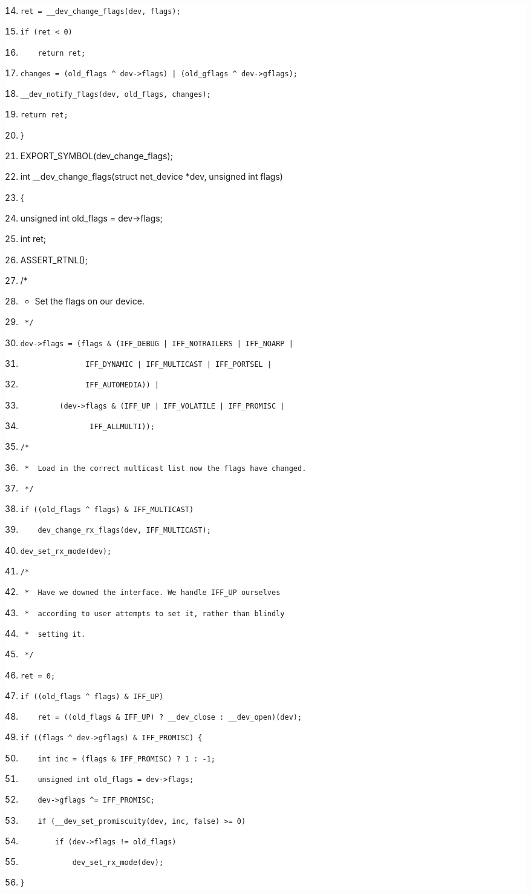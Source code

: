 14. 	ret = __dev_change_flags(dev, flags);
15. 	if (ret < 0)
16. 		return ret;

18. 	changes = (old_flags ^ dev->flags) | (old_gflags ^ dev->gflags);
19. 	__dev_notify_flags(dev, old_flags, changes);
20. 	return ret;
21. }
22. EXPORT_SYMBOL(dev_change_flags);

1. int __dev_change_flags(struct net_device *dev, unsigned int flags)
2. {
3. 	unsigned int old_flags = dev->flags;
4. 	int ret;

6. 	ASSERT_RTNL();

8. 	/*
9. 	 *	Set the flags on our device.
10. 	 */

12. 	dev->flags = (flags & (IFF_DEBUG | IFF_NOTRAILERS | IFF_NOARP |
13. 			       IFF_DYNAMIC | IFF_MULTICAST | IFF_PORTSEL |
14. 			       IFF_AUTOMEDIA)) |
15. 		     (dev->flags & (IFF_UP | IFF_VOLATILE | IFF_PROMISC |
16. 				    IFF_ALLMULTI));

18. 	/*
19. 	 *	Load in the correct multicast list now the flags have changed.
20. 	 */

22. 	if ((old_flags ^ flags) & IFF_MULTICAST)
23. 		dev_change_rx_flags(dev, IFF_MULTICAST);

25. 	dev_set_rx_mode(dev);

27. 	/*
28. 	 *	Have we downed the interface. We handle IFF_UP ourselves
29. 	 *	according to user attempts to set it, rather than blindly
30. 	 *	setting it.
31. 	 */

33. 	ret = 0;
34. 	if ((old_flags ^ flags) & IFF_UP)
35. 		ret = ((old_flags & IFF_UP) ? __dev_close : __dev_open)(dev);

37. 	if ((flags ^ dev->gflags) & IFF_PROMISC) {
38. 		int inc = (flags & IFF_PROMISC) ? 1 : -1;
39. 		unsigned int old_flags = dev->flags;

41. 		dev->gflags ^= IFF_PROMISC;

43. 		if (__dev_set_promiscuity(dev, inc, false) >= 0)
44. 			if (dev->flags != old_flags)
45. 				dev_set_rx_mode(dev);
46. 	}
